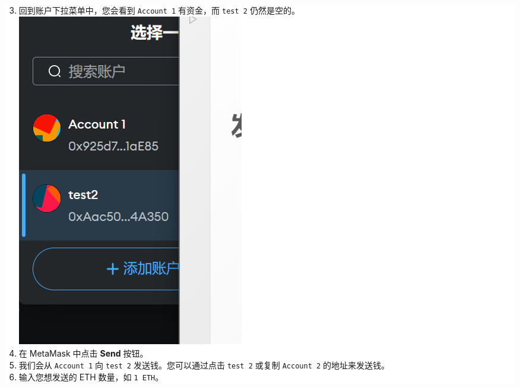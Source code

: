 3. 回到账户下拉菜单中，您会看到 `Account 1` 有资金，而 `test 2` 仍然是空的。                                ![](media/Pasted%20image%2020250110190741.png)  
5. 在 MetaMask 中点击 **Send** 按钮。
6. 我们会从 `Account 1` 向 `test 2` 发送钱。您可以通过点击 `test 2` 或复制 `Account 2` 的地址来发送钱。
7. 输入您想发送的 ETH 数量，如 `1 ETH`。